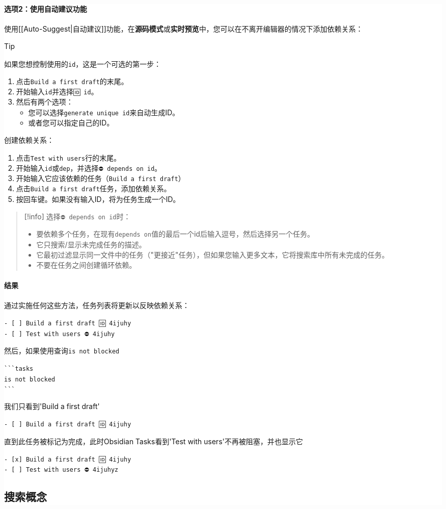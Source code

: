 #### 选项2：使用自动建议功能

使用[[Auto-Suggest|自动建议]]功能，在**源码模式**或**实时预览**中，您可以在不离开编辑器的情况下添加依赖关系：

> [!Tip]
> 如果您想控制使用的`id`，这是一个可选的第一步：
>
> 1. 点击`Build a first draft`的末尾。
> 1. 开始输入`id`并选择`🆔 id`。
> 1. 然后有两个选项：
>     - 您可以选择`generate unique id`来自动生成ID。
>     - 或者您可以指定自己的ID。

创建依赖关系：

1. 点击`Test with users`行的末尾。
1. 开始输入`id`或`dep`，并选择`⛔ depends on id`。
1. 开始输入它应该依赖的任务（`Build a first draft`）
1. 点击`Build a first draft`任务，添加依赖关系。
1. 按回车键。如果没有输入ID，将为任务生成一个ID。

> [!info]
> 选择`⛔ depends on id`时：
>
> - 要依赖多个任务，在现有`depends on`值的最后一个id后输入逗号，然后选择另一个任务。
> - 它只搜索/显示未完成任务的描述。
> - 它最初过滤显示同一文件中的任务（"更接近"任务），但如果您输入更多文本，它将搜索库中所有未完成的任务。
> - 不要在任务之间创建循环依赖。

#### 结果

通过实施任何这些方法，任务列表将更新以反映依赖关系：

```text
- [ ] Build a first draft 🆔 4ijuhy
- [ ] Test with users ⛔ 4ijuhy
```

然后，如果使用查询`is not blocked`

    ```tasks
    is not blocked
    ```

我们只看到'Build a first draft'

```text
- [ ] Build a first draft 🆔 4ijuhy
```

直到此任务被标记为完成，此时Obsidian Tasks看到'Test with users'不再被阻塞，并也显示它

```text
- [x] Build a first draft 🆔 4ijuhy
- [ ] Test with users ⛔ 4ijuhyz
```

## 搜索概念
